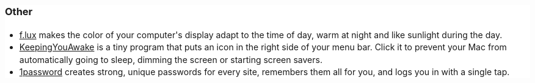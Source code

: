 ### Other
* [f.lux](https://justgetflux.com/) makes the color of your computer's display adapt to the time of day, warm at night and like sunlight during the day.
* [KeepingYouAwake](https://github.com/newmarcel/KeepingYouAwake) is a tiny program that puts an icon in the right side of your menu bar. Click it to prevent your Mac from automatically going to sleep, dimming the screen or starting screen savers.
* [1password](https://agilebits.com/onepassword) creates strong, unique passwords for every site, remembers them all for you, and logs you in with a single tap.
